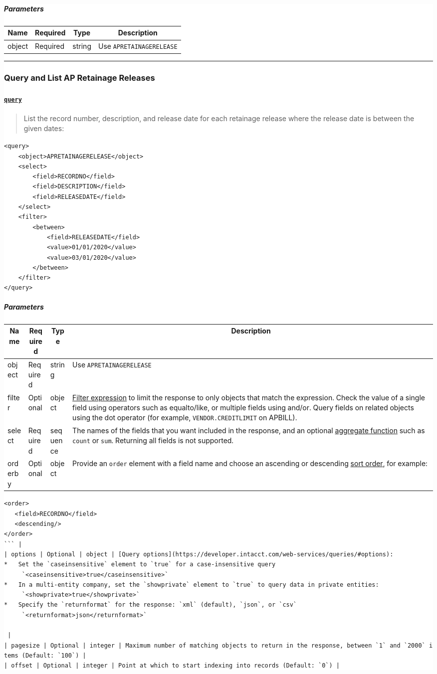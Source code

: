 ##### Parameters

| Name | Required | Type | Description |
| --- | --- | --- | --- |
| object | Required | string | Use `APRETAINAGERELEASE` |

* * *

### Query and List AP Retainage Releases

#### [`query`](https://developer.intacct.com/web-services/queries/)

> List the record number, description, and release date for each retainage release where the release date is between the given dates:

```
<query>
    <object>APRETAINAGERELEASE</object>
    <select>
        <field>RECORDNO</field>
        <field>DESCRIPTION</field>
        <field>RELEASEDATE</field>
    </select>
    <filter>
        <between>
            <field>RELEASEDATE</field>
            <value>01/01/2020</value>
            <value>03/01/2020</value>
        </between>
    </filter>
</query>
```

##### Parameters

| Name | Required | Type | Description |
| --- | --- | --- | --- |
| object | Required | string | Use `APRETAINAGERELEASE` |
| filter | Optional | object | [Filter expression](https://developer.intacct.com/web-services/queries/#filter) to limit the response to only objects that match the expression. Check the value of a single field using operators such as equalto/like, or multiple fields using and/or. Query fields on related objects using the dot operator (for example, `VENDOR.CREDITLIMIT` on APBILL). |
| select | Required | sequence | The names of the fields that you want included in the response, and an optional [aggregate function](https://developer.intacct.com/web-services/queries/#aggregate-functions) such as `count` or `sum`. Returning all fields is not supported. |
| orderby | Optional | object | Provide an `order` element with a field name and choose an ascending or descending [sort order](https://developer.intacct.com/web-services/queries/#order-by), for example:  
```
<order>  
   <field>RECORDNO</field>   
   <descending/>   
</order>
``` |
| options | Optional | object | [Query options](https://developer.intacct.com/web-services/queries/#options):
*   Set the `caseinsensitive` element to `true` for a case-insensitive query  
     `<caseinsensitive>true</caseinsensitive>`
*   In a multi-entity company, set the `showprivate` element to `true` to query data in private entities:  
     `<showprivate>true</showprivate>`
*   Specify the `returnformat` for the response: `xml` (default), `json`, or `csv`  
     `<returnformat>json</returnformat>`

 |
| pagesize | Optional | integer | Maximum number of matching objects to return in the response, between `1` and `2000` items (Default: `100`) |
| offset | Optional | integer | Point at which to start indexing into records (Default: `0`) |

```
